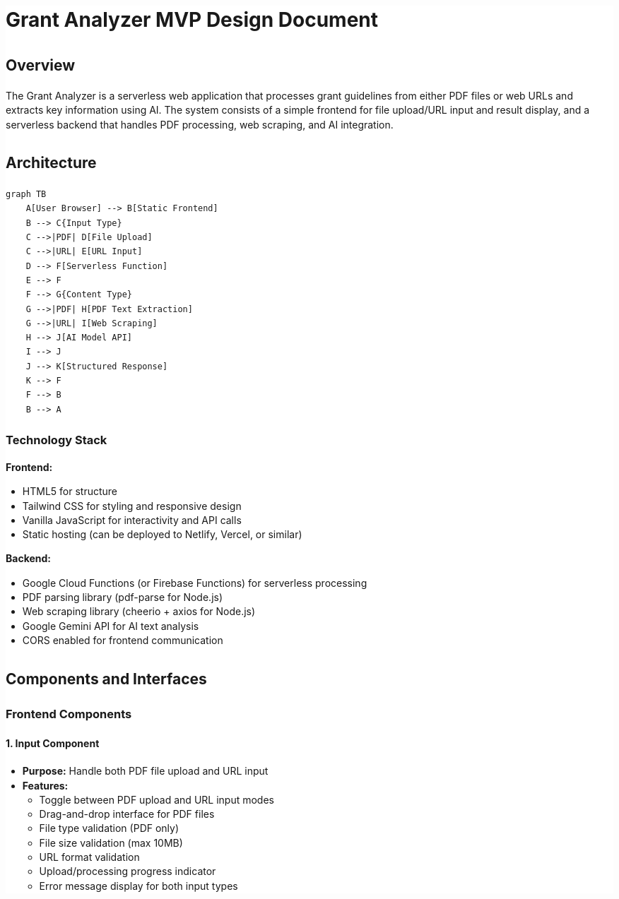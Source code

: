 # Grant Analyzer MVP Design Document

## Overview

The Grant Analyzer is a serverless web application that processes grant guidelines from either PDF files or web URLs and extracts key information using AI. The system consists of a simple frontend for file upload/URL input and result display, and a serverless backend that handles PDF processing, web scraping, and AI integration.

## Architecture

```mermaid
graph TB
    A[User Browser] --> B[Static Frontend]
    B --> C{Input Type}
    C -->|PDF| D[File Upload]
    C -->|URL| E[URL Input]
    D --> F[Serverless Function]
    E --> F
    F --> G{Content Type}
    G -->|PDF| H[PDF Text Extraction]
    G -->|URL| I[Web Scraping]
    H --> J[AI Model API]
    I --> J
    J --> K[Structured Response]
    K --> F
    F --> B
    B --> A
```

### Technology Stack

**Frontend:**
- HTML5 for structure
- Tailwind CSS for styling and responsive design
- Vanilla JavaScript for interactivity and API calls
- Static hosting (can be deployed to Netlify, Vercel, or similar)

**Backend:**
- Google Cloud Functions (or Firebase Functions) for serverless processing
- PDF parsing library (pdf-parse for Node.js)
- Web scraping library (cheerio + axios for Node.js)
- Google Gemini API for AI text analysis
- CORS enabled for frontend communication

## Components and Interfaces

### Frontend Components

#### 1. Input Component
- **Purpose:** Handle both PDF file upload and URL input
- **Features:**
  - Toggle between PDF upload and URL input modes
  - Drag-and-drop interface for PDF files
  - File type validation (PDF only)
  - File size validation (max 10MB)
  - URL format validation
  - Upload/processing progress indicator
  - Error message display for both input types

